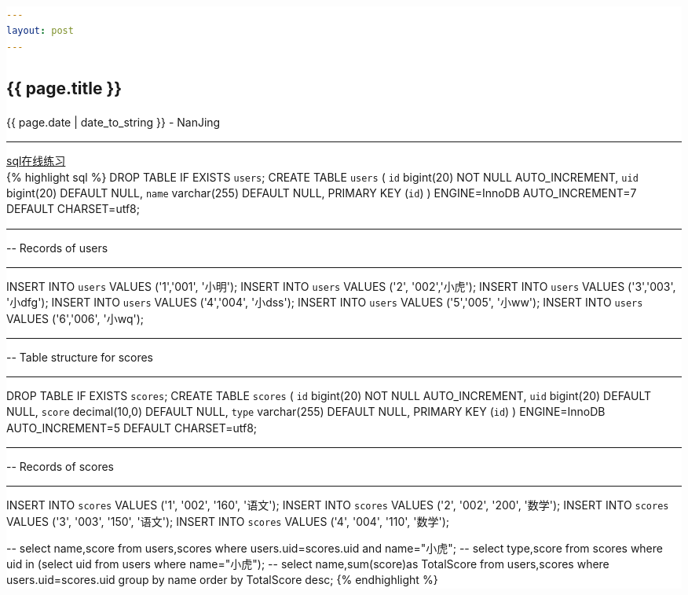 ```yaml
---
layout: post
---
```


<h2>{{ page.title }}</h2>
<p class='meta'>{{ page.date | date_to_string }} - NanJing</p>

---

[sql在线练习](http://sqlfiddle.com/#!2/b649d/23)  
{% highlight sql %}
DROP TABLE IF EXISTS `users`;
CREATE TABLE `users` (
  `id` bigint(20) NOT NULL AUTO_INCREMENT,
  `uid` bigint(20) DEFAULT NULL,
  `name` varchar(255) DEFAULT NULL,
  PRIMARY KEY (`id`)
) ENGINE=InnoDB AUTO_INCREMENT=7 DEFAULT CHARSET=utf8;
 
-- ----------------------------
-- Records of users
-- ----------------------------
INSERT INTO `users` VALUES ('1','001', '小明');
INSERT INTO `users` VALUES ('2', '002','小虎');
INSERT INTO `users` VALUES ('3','003', '小dfg');
INSERT INTO `users` VALUES ('4','004', '小dss');
INSERT INTO `users` VALUES ('5','005', '小ww');
INSERT INTO `users` VALUES ('6','006', '小wq');
-- ----------------------------
-- Table structure for scores
-- ----------------------------
DROP TABLE IF EXISTS `scores`;
CREATE TABLE `scores` (
  `id` bigint(20) NOT NULL AUTO_INCREMENT,
  `uid` bigint(20) DEFAULT NULL,
  `score` decimal(10,0) DEFAULT NULL,
  `type` varchar(255) DEFAULT NULL,
  PRIMARY KEY (`id`)
) ENGINE=InnoDB AUTO_INCREMENT=5 DEFAULT CHARSET=utf8;
 
-- ----------------------------
-- Records of scores
-- ----------------------------
INSERT INTO `scores` VALUES ('1', '002', '160', '语文');
INSERT INTO `scores` VALUES ('2', '002', '200', '数学');
INSERT INTO `scores` VALUES ('3', '003', '150', '语文');
INSERT INTO `scores` VALUES ('4', '004', '110', '数学');  

 -- select name,score from users,scores where users.uid=scores.uid and name="小虎";
 -- select type,score from scores where uid in (select uid from users where name="小虎");
-- select name,sum(score)as TotalScore from users,scores where users.uid=scores.uid group by name order by TotalScore desc;
{% endhighlight %}

